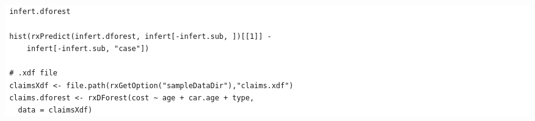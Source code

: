  ```
  infert.dforest

  hist(rxPredict(infert.dforest, infert[-infert.sub, ])[[1]] - 
      infert[-infert.sub, "case"])

  # .xdf file
  claimsXdf <- file.path(rxGetOption("sampleDataDir"),"claims.xdf")
  claims.dforest <- rxDForest(cost ~ age + car.age + type,
    data = claimsXdf)
```






